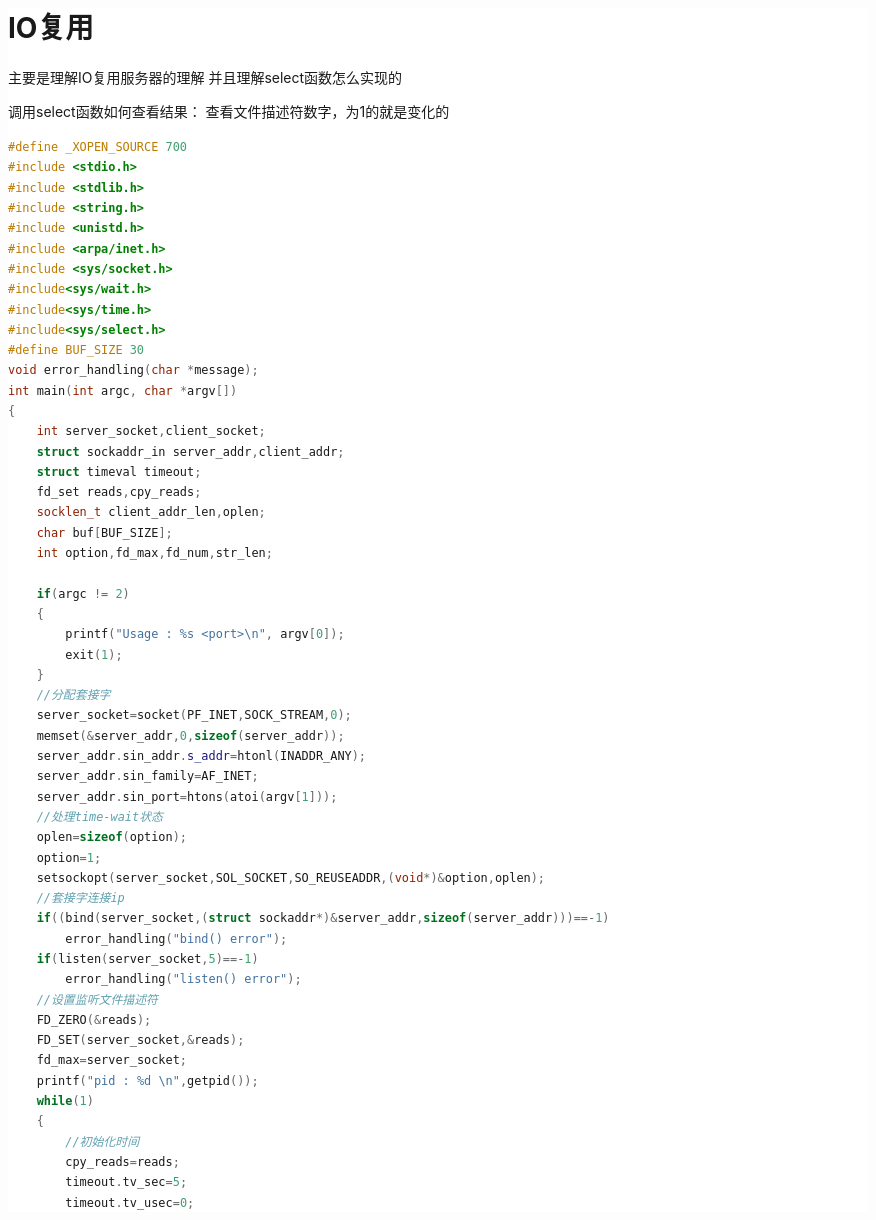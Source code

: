 # IO复用



主要是理解IO复用服务器的理解
并且理解select函数怎么实现的

调用select函数如何查看结果：
  查看文件描述符数字，为1的就是变化的
```cpp
#define _XOPEN_SOURCE 700
#include <stdio.h>
#include <stdlib.h>
#include <string.h>
#include <unistd.h>
#include <arpa/inet.h>
#include <sys/socket.h>
#include<sys/wait.h>
#include<sys/time.h>
#include<sys/select.h>
#define BUF_SIZE 30
void error_handling(char *message);
int main(int argc, char *argv[])
{
    int server_socket,client_socket;
    struct sockaddr_in server_addr,client_addr;
    struct timeval timeout;
    fd_set reads,cpy_reads;
    socklen_t client_addr_len,oplen;
    char buf[BUF_SIZE];
    int option,fd_max,fd_num,str_len;

    if(argc != 2)
    {
        printf("Usage : %s <port>\n", argv[0]);
        exit(1);
    }
    //分配套接字
    server_socket=socket(PF_INET,SOCK_STREAM,0);
    memset(&server_addr,0,sizeof(server_addr));
    server_addr.sin_addr.s_addr=htonl(INADDR_ANY);
    server_addr.sin_family=AF_INET;
    server_addr.sin_port=htons(atoi(argv[1]));
    //处理time-wait状态
    oplen=sizeof(option);
    option=1;
    setsockopt(server_socket,SOL_SOCKET,SO_REUSEADDR,(void*)&option,oplen);
    //套接字连接ip
    if((bind(server_socket,(struct sockaddr*)&server_addr,sizeof(server_addr)))==-1)
        error_handling("bind() error");
    if(listen(server_socket,5)==-1)
        error_handling("listen() error");
    //设置监听文件描述符
    FD_ZERO(&reads);
    FD_SET(server_socket,&reads);
    fd_max=server_socket;
    printf("pid : %d \n",getpid());
    while(1)
    {
        //初始化时间
        cpy_reads=reads;
        timeout.tv_sec=5;
        timeout.tv_usec=0;

```
